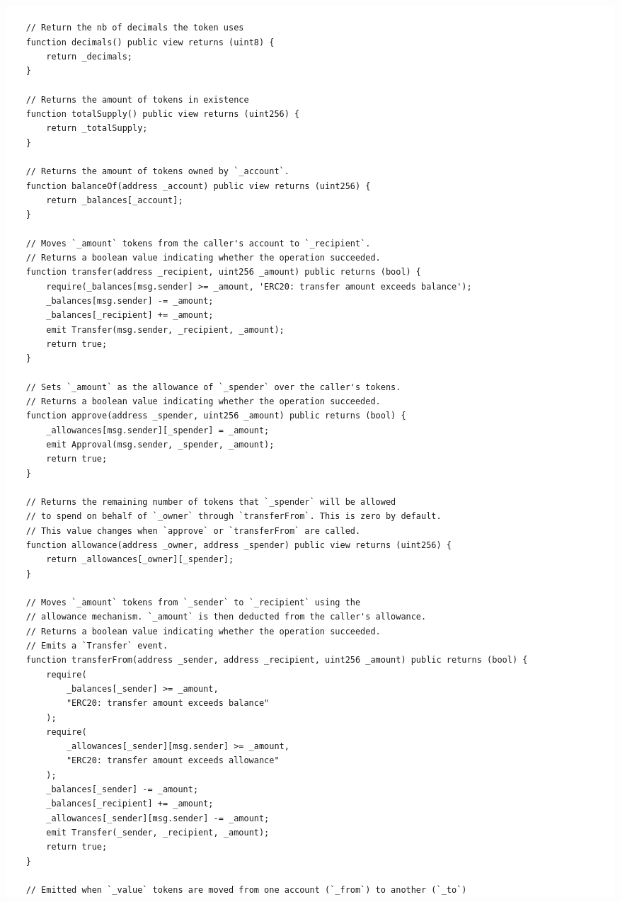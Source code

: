 ```solidity

    // Return the nb of decimals the token uses
    function decimals() public view returns (uint8) {
        return _decimals;
    }

    // Returns the amount of tokens in existence
    function totalSupply() public view returns (uint256) {
        return _totalSupply;
    }

    // Returns the amount of tokens owned by `_account`.
    function balanceOf(address _account) public view returns (uint256) {
        return _balances[_account];
    }

    // Moves `_amount` tokens from the caller's account to `_recipient`.
    // Returns a boolean value indicating whether the operation succeeded.
    function transfer(address _recipient, uint256 _amount) public returns (bool) {
        require(_balances[msg.sender] >= _amount, 'ERC20: transfer amount exceeds balance');
        _balances[msg.sender] -= _amount;
        _balances[_recipient] += _amount;
        emit Transfer(msg.sender, _recipient, _amount);
        return true;
    }

    // Sets `_amount` as the allowance of `_spender` over the caller's tokens.
    // Returns a boolean value indicating whether the operation succeeded.
    function approve(address _spender, uint256 _amount) public returns (bool) {
        _allowances[msg.sender][_spender] = _amount;
        emit Approval(msg.sender, _spender, _amount);
        return true;
    }

    // Returns the remaining number of tokens that `_spender` will be allowed
    // to spend on behalf of `_owner` through `transferFrom`. This is zero by default.
    // This value changes when `approve` or `transferFrom` are called.
    function allowance(address _owner, address _spender) public view returns (uint256) {
        return _allowances[_owner][_spender];
    }

    // Moves `_amount` tokens from `_sender` to `_recipient` using the
    // allowance mechanism. `_amount` is then deducted from the caller's allowance.
    // Returns a boolean value indicating whether the operation succeeded.
    // Emits a `Transfer` event.
    function transferFrom(address _sender, address _recipient, uint256 _amount) public returns (bool) {
        require(
            _balances[_sender] >= _amount,
            "ERC20: transfer amount exceeds balance"
        );
        require(
            _allowances[_sender][msg.sender] >= _amount,
            "ERC20: transfer amount exceeds allowance"
        );
        _balances[_sender] -= _amount;
        _balances[_recipient] += _amount;
        _allowances[_sender][msg.sender] -= _amount;
        emit Transfer(_sender, _recipient, _amount);
        return true;
    }

    // Emitted when `_value` tokens are moved from one account (`_from`) to another (`_to`)
```